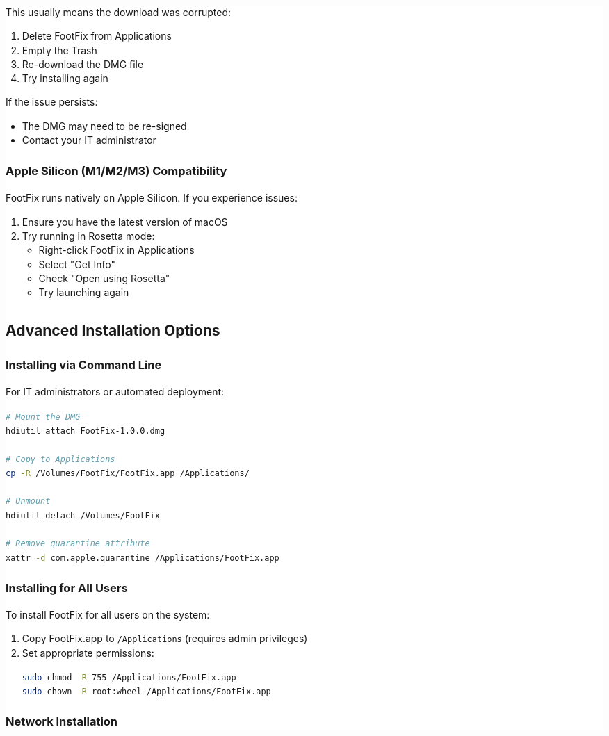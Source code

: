 This usually means the download was corrupted:
1. Delete FootFix from Applications
2. Empty the Trash
3. Re-download the DMG file
4. Try installing again

If the issue persists:
- The DMG may need to be re-signed
- Contact your IT administrator

### Apple Silicon (M1/M2/M3) Compatibility

FootFix runs natively on Apple Silicon. If you experience issues:
1. Ensure you have the latest version of macOS
2. Try running in Rosetta mode:
   - Right-click FootFix in Applications
   - Select "Get Info"
   - Check "Open using Rosetta"
   - Try launching again

## Advanced Installation Options

### Installing via Command Line

For IT administrators or automated deployment:

```bash
# Mount the DMG
hdiutil attach FootFix-1.0.0.dmg

# Copy to Applications
cp -R /Volumes/FootFix/FootFix.app /Applications/

# Unmount
hdiutil detach /Volumes/FootFix

# Remove quarantine attribute
xattr -d com.apple.quarantine /Applications/FootFix.app
```

### Installing for All Users

To install FootFix for all users on the system:

1. Copy FootFix.app to `/Applications` (requires admin privileges)
2. Set appropriate permissions:
   ```bash
   sudo chmod -R 755 /Applications/FootFix.app
   sudo chown -R root:wheel /Applications/FootFix.app
   ```

### Network Installation
